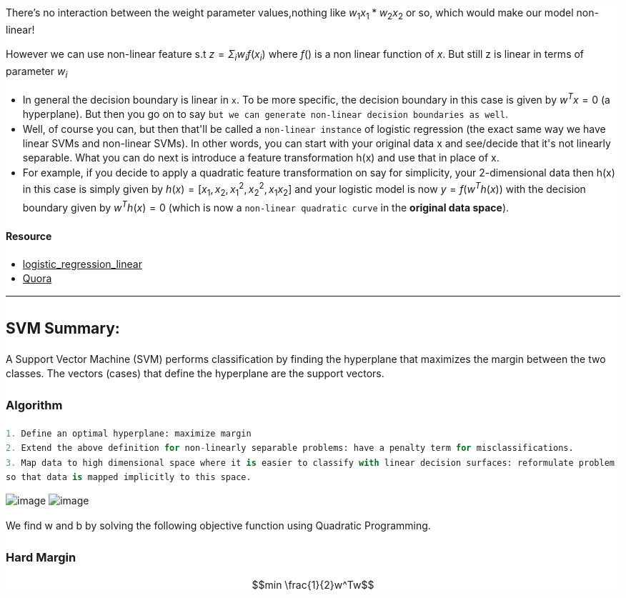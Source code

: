 There’s no interaction between the weight parameter values,nothing like $w_1x_1 * w_2x_2$ or so, which would make our model non-linear!

However we can use non-linear feature s.t $z = \Sigma_i w_if(x_i)$ where $f()$ is a non linear function of $x$. But still z is linear in terms of parameter $w_i$

- In general the decision boundary is linear in `x`. To be more specific, the decision boundary in this case is given by $w^Tx=0$ (a hyperplane). But then you go on to say `but we can generate non-linear decision boundaries as well`.
- Well, of course you can, but then that'll be called a `non-linear instance` of logistic regression (the exact same way we have linear SVMs and non-linear SVMs). In other words, you can start with your original data x and see/decide that it's not linearly separable. What you can do next is introduce a feature transformation h(x) and use that in place of x. 
- For example, if you decide to apply a quadratic feature transformation on say for simplicity, your 2-dimensional data then h(x) in this case is simply given by
$h(x) = [x_1, x_2, x_1^2, x_2^2, x_1x_2]$
and your logistic model is now $y=f(w^Th(x))$ with the decision boundary given by $w^Th(x)=0$ (which is now a `non-linear quadratic curve` in the **original data space**).

#### Resource

- [logistic_regression_linear](https://sebastianraschka.com/faq/docs/logistic_regression_linear.html)
- [Quora](https://www.quora.com/Why-is-logistic-regression-considered-a-linear-model)


----

## SVM Summary:

A Support Vector Machine (SVM) performs classification by finding the hyperplane that maximizes the margin between the two classes. The vectors (cases) that define the hyperplane are the support vectors.

### Algorithm 		

```py
1. Define an optimal hyperplane: maximize margin
2. Extend the above definition for non-linearly separable problems: have a penalty term for misclassifications.
3. Map data to high dimensional space where it is easier to classify with linear decision surfaces: reformulate problem so that data is mapped implicitly to this space.
```

<img src="https://saedsayad.com/images/SVM_optimize.png" alt="image" width="400"/>

<img src="https://saedsayad.com/images/SVM_optimize_1.png" alt="image" width="400" />

We find w and b by solving the following objective function using Quadratic Programming.

### Hard Margin

$$min \frac{1}{2}w^Tw$$ 
